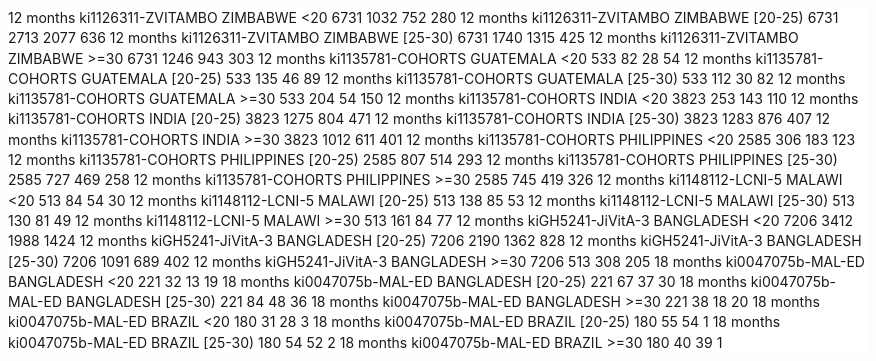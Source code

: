 12 months   ki1126311-ZVITAMBO         ZIMBABWE                       <20         6731   1032    752    280
12 months   ki1126311-ZVITAMBO         ZIMBABWE                       [20-25)     6731   2713   2077    636
12 months   ki1126311-ZVITAMBO         ZIMBABWE                       [25-30)     6731   1740   1315    425
12 months   ki1126311-ZVITAMBO         ZIMBABWE                       >=30        6731   1246    943    303
12 months   ki1135781-COHORTS          GUATEMALA                      <20          533     82     28     54
12 months   ki1135781-COHORTS          GUATEMALA                      [20-25)      533    135     46     89
12 months   ki1135781-COHORTS          GUATEMALA                      [25-30)      533    112     30     82
12 months   ki1135781-COHORTS          GUATEMALA                      >=30         533    204     54    150
12 months   ki1135781-COHORTS          INDIA                          <20         3823    253    143    110
12 months   ki1135781-COHORTS          INDIA                          [20-25)     3823   1275    804    471
12 months   ki1135781-COHORTS          INDIA                          [25-30)     3823   1283    876    407
12 months   ki1135781-COHORTS          INDIA                          >=30        3823   1012    611    401
12 months   ki1135781-COHORTS          PHILIPPINES                    <20         2585    306    183    123
12 months   ki1135781-COHORTS          PHILIPPINES                    [20-25)     2585    807    514    293
12 months   ki1135781-COHORTS          PHILIPPINES                    [25-30)     2585    727    469    258
12 months   ki1135781-COHORTS          PHILIPPINES                    >=30        2585    745    419    326
12 months   ki1148112-LCNI-5           MALAWI                         <20          513     84     54     30
12 months   ki1148112-LCNI-5           MALAWI                         [20-25)      513    138     85     53
12 months   ki1148112-LCNI-5           MALAWI                         [25-30)      513    130     81     49
12 months   ki1148112-LCNI-5           MALAWI                         >=30         513    161     84     77
12 months   kiGH5241-JiVitA-3          BANGLADESH                     <20         7206   3412   1988   1424
12 months   kiGH5241-JiVitA-3          BANGLADESH                     [20-25)     7206   2190   1362    828
12 months   kiGH5241-JiVitA-3          BANGLADESH                     [25-30)     7206   1091    689    402
12 months   kiGH5241-JiVitA-3          BANGLADESH                     >=30        7206    513    308    205
18 months   ki0047075b-MAL-ED          BANGLADESH                     <20          221     32     13     19
18 months   ki0047075b-MAL-ED          BANGLADESH                     [20-25)      221     67     37     30
18 months   ki0047075b-MAL-ED          BANGLADESH                     [25-30)      221     84     48     36
18 months   ki0047075b-MAL-ED          BANGLADESH                     >=30         221     38     18     20
18 months   ki0047075b-MAL-ED          BRAZIL                         <20          180     31     28      3
18 months   ki0047075b-MAL-ED          BRAZIL                         [20-25)      180     55     54      1
18 months   ki0047075b-MAL-ED          BRAZIL                         [25-30)      180     54     52      2
18 months   ki0047075b-MAL-ED          BRAZIL                         >=30         180     40     39      1